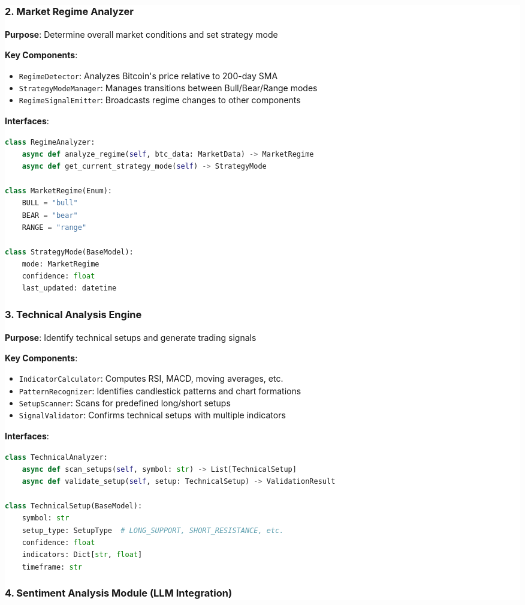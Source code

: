```python
```

### 2. Market Regime Analyzer

**Purpose**: Determine overall market conditions and set strategy mode

**Key Components**:
- `RegimeDetector`: Analyzes Bitcoin's price relative to 200-day SMA
- `StrategyModeManager`: Manages transitions between Bull/Bear/Range modes
- `RegimeSignalEmitter`: Broadcasts regime changes to other components

**Interfaces**:
```python
class RegimeAnalyzer:
    async def analyze_regime(self, btc_data: MarketData) -> MarketRegime
    async def get_current_strategy_mode(self) -> StrategyMode
    
class MarketRegime(Enum):
    BULL = "bull"
    BEAR = "bear" 
    RANGE = "range"

class StrategyMode(BaseModel):
    mode: MarketRegime
    confidence: float
    last_updated: datetime
```

### 3. Technical Analysis Engine

**Purpose**: Identify technical setups and generate trading signals

**Key Components**:
- `IndicatorCalculator`: Computes RSI, MACD, moving averages, etc.
- `PatternRecognizer`: Identifies candlestick patterns and chart formations
- `SetupScanner`: Scans for predefined long/short setups
- `SignalValidator`: Confirms technical setups with multiple indicators

**Interfaces**:
```python
class TechnicalAnalyzer:
    async def scan_setups(self, symbol: str) -> List[TechnicalSetup]
    async def validate_setup(self, setup: TechnicalSetup) -> ValidationResult

class TechnicalSetup(BaseModel):
    symbol: str
    setup_type: SetupType  # LONG_SUPPORT, SHORT_RESISTANCE, etc.
    confidence: float
    indicators: Dict[str, float]
    timeframe: str
```

### 4. Sentiment Analysis Module (LLM Integration)
